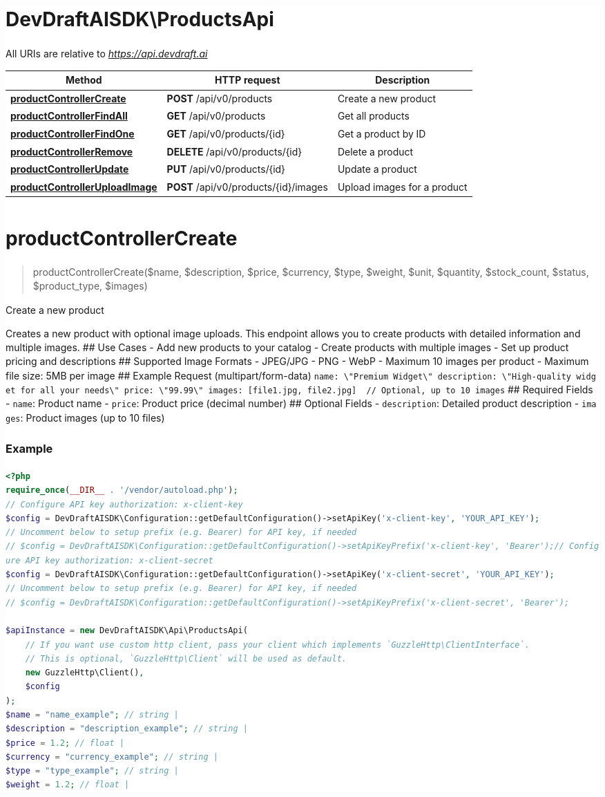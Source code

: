 # DevDraftAISDK\ProductsApi

All URIs are relative to *https://api.devdraft.ai*

Method | HTTP request | Description
------------- | ------------- | -------------
[**productControllerCreate**](ProductsApi.md#productcontrollercreate) | **POST** /api/v0/products | Create a new product
[**productControllerFindAll**](ProductsApi.md#productcontrollerfindall) | **GET** /api/v0/products | Get all products
[**productControllerFindOne**](ProductsApi.md#productcontrollerfindone) | **GET** /api/v0/products/{id} | Get a product by ID
[**productControllerRemove**](ProductsApi.md#productcontrollerremove) | **DELETE** /api/v0/products/{id} | Delete a product
[**productControllerUpdate**](ProductsApi.md#productcontrollerupdate) | **PUT** /api/v0/products/{id} | Update a product
[**productControllerUploadImage**](ProductsApi.md#productcontrolleruploadimage) | **POST** /api/v0/products/{id}/images | Upload images for a product

# **productControllerCreate**
> productControllerCreate($name, $description, $price, $currency, $type, $weight, $unit, $quantity, $stock_count, $status, $product_type, $images)

Create a new product

Creates a new product with optional image uploads.      This endpoint allows you to create products with detailed information and multiple images.  ## Use Cases - Add new products to your catalog - Create products with multiple images - Set up product pricing and descriptions  ## Supported Image Formats - JPEG/JPG - PNG - WebP - Maximum 10 images per product - Maximum file size: 5MB per image  ## Example Request (multipart/form-data) ``` name: \"Premium Widget\" description: \"High-quality widget for all your needs\" price: \"99.99\" images: [file1.jpg, file2.jpg]  // Optional, up to 10 images ```  ## Required Fields - `name`: Product name - `price`: Product price (decimal number)  ## Optional Fields - `description`: Detailed product description - `images`: Product images (up to 10 files)

### Example
```php
<?php
require_once(__DIR__ . '/vendor/autoload.php');
// Configure API key authorization: x-client-key
$config = DevDraftAISDK\Configuration::getDefaultConfiguration()->setApiKey('x-client-key', 'YOUR_API_KEY');
// Uncomment below to setup prefix (e.g. Bearer) for API key, if needed
// $config = DevDraftAISDK\Configuration::getDefaultConfiguration()->setApiKeyPrefix('x-client-key', 'Bearer');// Configure API key authorization: x-client-secret
$config = DevDraftAISDK\Configuration::getDefaultConfiguration()->setApiKey('x-client-secret', 'YOUR_API_KEY');
// Uncomment below to setup prefix (e.g. Bearer) for API key, if needed
// $config = DevDraftAISDK\Configuration::getDefaultConfiguration()->setApiKeyPrefix('x-client-secret', 'Bearer');

$apiInstance = new DevDraftAISDK\Api\ProductsApi(
    // If you want use custom http client, pass your client which implements `GuzzleHttp\ClientInterface`.
    // This is optional, `GuzzleHttp\Client` will be used as default.
    new GuzzleHttp\Client(),
    $config
);
$name = "name_example"; // string | 
$description = "description_example"; // string | 
$price = 1.2; // float | 
$currency = "currency_example"; // string | 
$type = "type_example"; // string | 
$weight = 1.2; // float | 
```